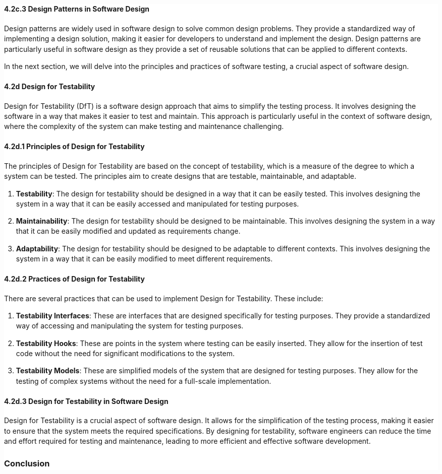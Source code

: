 #### 4.2c.3 Design Patterns in Software Design

Design patterns are widely used in software design to solve common design problems. They provide a standardized way of implementing a design solution, making it easier for developers to understand and implement the design. Design patterns are particularly useful in software design as they provide a set of reusable solutions that can be applied to different contexts.

In the next section, we will delve into the principles and practices of software testing, a crucial aspect of software design.

#### 4.2d Design for Testability

Design for Testability (DfT) is a software design approach that aims to simplify the testing process. It involves designing the software in a way that makes it easier to test and maintain. This approach is particularly useful in the context of software design, where the complexity of the system can make testing and maintenance challenging.

#### 4.2d.1 Principles of Design for Testability

The principles of Design for Testability are based on the concept of testability, which is a measure of the degree to which a system can be tested. The principles aim to create designs that are testable, maintainable, and adaptable.

1. **Testability**: The design for testability should be designed in a way that it can be easily tested. This involves designing the system in a way that it can be easily accessed and manipulated for testing purposes.

2. **Maintainability**: The design for testability should be designed to be maintainable. This involves designing the system in a way that it can be easily modified and updated as requirements change.

3. **Adaptability**: The design for testability should be designed to be adaptable to different contexts. This involves designing the system in a way that it can be easily modified to meet different requirements.

#### 4.2d.2 Practices of Design for Testability

There are several practices that can be used to implement Design for Testability. These include:

1. **Testability Interfaces**: These are interfaces that are designed specifically for testing purposes. They provide a standardized way of accessing and manipulating the system for testing purposes.

2. **Testability Hooks**: These are points in the system where testing can be easily inserted. They allow for the insertion of test code without the need for significant modifications to the system.

3. **Testability Models**: These are simplified models of the system that are designed for testing purposes. They allow for the testing of complex systems without the need for a full-scale implementation.

#### 4.2d.3 Design for Testability in Software Design

Design for Testability is a crucial aspect of software design. It allows for the simplification of the testing process, making it easier to ensure that the system meets the required specifications. By designing for testability, software engineers can reduce the time and effort required for testing and maintenance, leading to more efficient and effective software development.

### Conclusion
